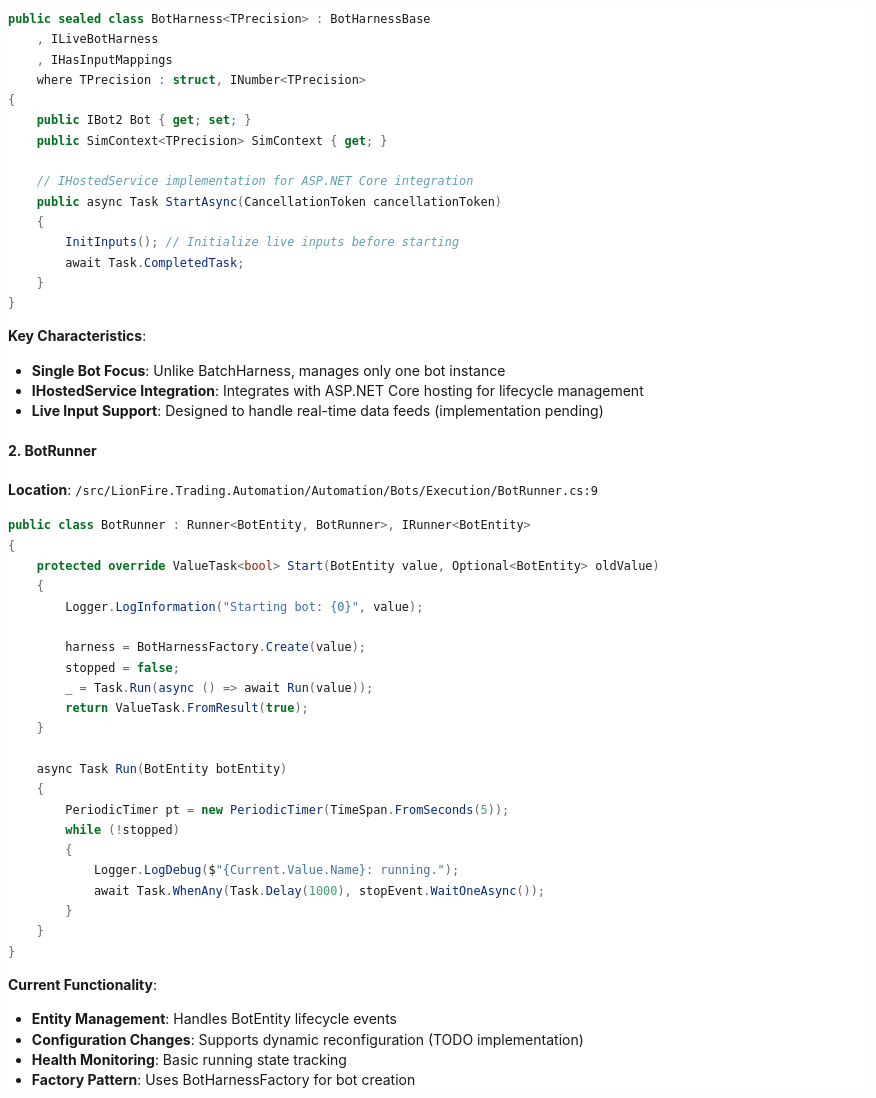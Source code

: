 ```csharp
public sealed class BotHarness<TPrecision> : BotHarnessBase
    , ILiveBotHarness
    , IHasInputMappings
    where TPrecision : struct, INumber<TPrecision>
{
    public IBot2 Bot { get; set; }
    public SimContext<TPrecision> SimContext { get; }
    
    // IHostedService implementation for ASP.NET Core integration
    public async Task StartAsync(CancellationToken cancellationToken)
    {
        InitInputs(); // Initialize live inputs before starting
        await Task.CompletedTask;
    }
}
```

**Key Characteristics**:
- **Single Bot Focus**: Unlike BatchHarness, manages only one bot instance
- **IHostedService Integration**: Integrates with ASP.NET Core hosting for lifecycle management
- **Live Input Support**: Designed to handle real-time data feeds (implementation pending)

#### 2. BotRunner
**Location**: `/src/LionFire.Trading.Automation/Automation/Bots/Execution/BotRunner.cs:9`

```csharp
public class BotRunner : Runner<BotEntity, BotRunner>, IRunner<BotEntity>
{
    protected override ValueTask<bool> Start(BotEntity value, Optional<BotEntity> oldValue)
    {
        Logger.LogInformation("Starting bot: {0}", value);
        
        harness = BotHarnessFactory.Create(value);
        stopped = false;
        _ = Task.Run(async () => await Run(value));
        return ValueTask.FromResult(true);
    }
    
    async Task Run(BotEntity botEntity)
    {
        PeriodicTimer pt = new PeriodicTimer(TimeSpan.FromSeconds(5));
        while (!stopped)
        {
            Logger.LogDebug($"{Current.Value.Name}: running.");
            await Task.WhenAny(Task.Delay(1000), stopEvent.WaitOneAsync());
        }
    }
}
```

**Current Functionality**:
- **Entity Management**: Handles BotEntity lifecycle events
- **Configuration Changes**: Supports dynamic reconfiguration (TODO implementation)
- **Health Monitoring**: Basic running state tracking
- **Factory Pattern**: Uses BotHarnessFactory for bot creation
